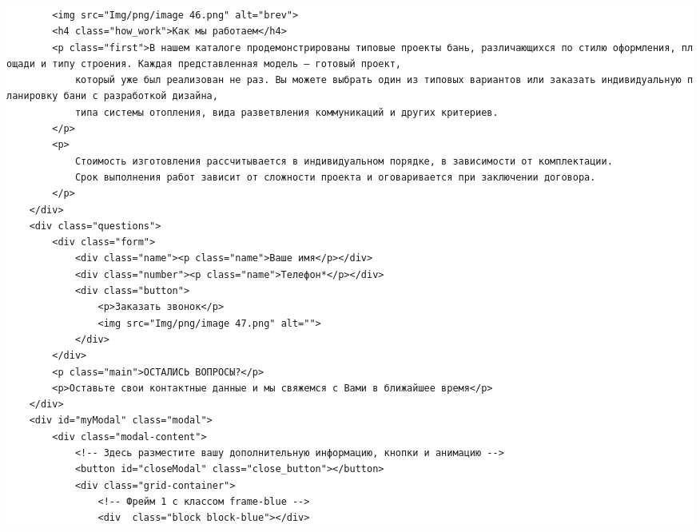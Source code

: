             <img src="Img/png/image 46.png" alt="brev">
            <h4 class="how_work">Как мы работаем</h4>
            <p class="first">В нашем каталоге продемонстрированы типовые проекты бань, различающихся по стилю оформления, площади и типу строения. Каждая представленная модель – готовый проект, 
                который уже был реализован не раз. Вы можете выбрать один из типовых вариантов или заказать индивидуальную планировку бани с разработкой дизайна, 
                типа системы отопления, вида разветвления коммуникаций и других критериев.
            </p>
            <p>
                Стоимость изготовления рассчитывается в индивидуальном порядке, в зависимости от комплектации. 
                Срок выполнения работ зависит от сложности проекта и оговаривается при заключении договора. 
            </p>
        </div>
        <div class="questions">
            <div class="form">
                <div class="name"><p class="name">Ваше имя</p></div>
                <div class="number"><p class="name">Телефон*</p></div>
                <div class="button">
                    <p>Заказать звонок</p>
                    <img src="Img/png/image 47.png" alt="">
                </div>
            </div>
            <p class="main">ОСТАЛИСЬ ВОПРОСЫ?</p>
            <p>Оставьте свои контактные данные и мы свяжемся с Вами в ближайшее время</p>
        </div>
        <div id="myModal" class="modal">
            <div class="modal-content">
                <!-- Здесь разместите вашу дополнительную информацию, кнопки и анимацию -->
                <button id="closeModal" class="close_button"></button>
                <div class="grid-container">
                    <!-- Фрейм 1 с классом frame-blue -->
                    <div  class="block block-blue"></div>
